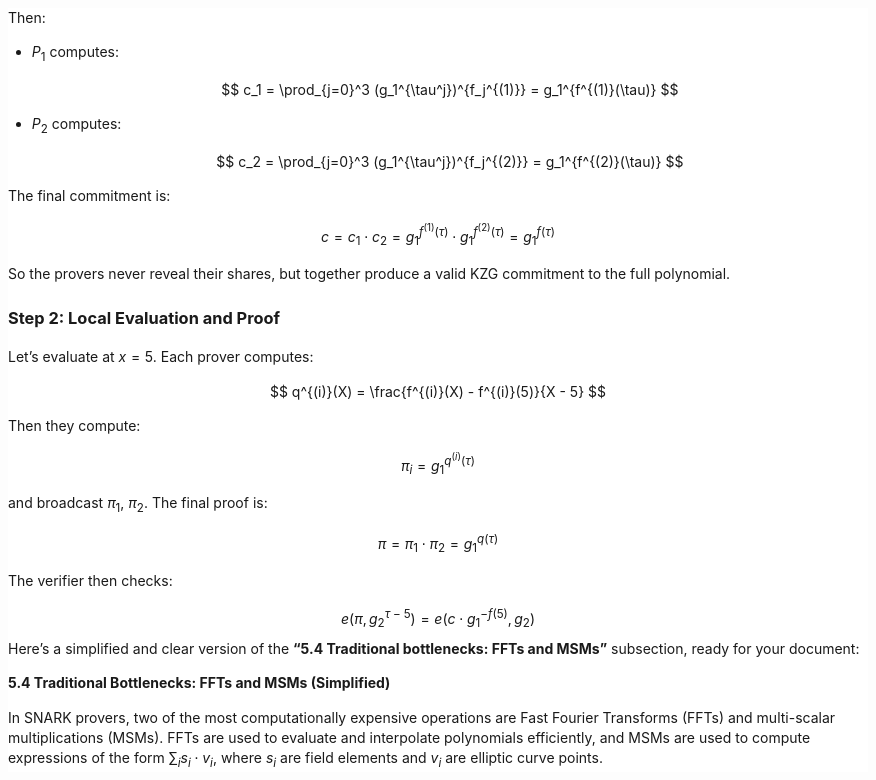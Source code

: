 Then:

* $P_1$ computes:

  $$
  c_1 = \prod_{j=0}^3 (g_1^{\tau^j})^{f_j^{(1)}} = g_1^{f^{(1)}(\tau)}
  $$
* $P_2$ computes:

  $$
  c_2 = \prod_{j=0}^3 (g_1^{\tau^j})^{f_j^{(2)}} = g_1^{f^{(2)}(\tau)}
  $$

The final commitment is:

$$
c = c_1 \cdot c_2 = g_1^{f^{(1)}(\tau)} \cdot g_1^{f^{(2)}(\tau)} = g_1^{f(\tau)}
$$

So the provers never reveal their shares, but together produce a valid KZG commitment to the full polynomial.



### **Step 2: Local Evaluation and Proof**

Let’s evaluate at $x = 5$. Each prover computes:

$$
q^{(i)}(X) = \frac{f^{(i)}(X) - f^{(i)}(5)}{X - 5}
$$

Then they compute:

$$
\pi_i = g_1^{q^{(i)}(\tau)}
$$

and broadcast $\pi_1$, $\pi_2$. The final proof is:

$$
\pi = \pi_1 \cdot \pi_2 = g_1^{q(\tau)}
$$

The verifier then checks:

$$
e(\pi, g_2^{\tau - 5}) = e(c \cdot g_1^{-f(5)}, g_2)
$$
Here’s a simplified and clear version of the **“5.4 Traditional bottlenecks: FFTs and MSMs”** subsection, ready for your document:



**5.4 Traditional Bottlenecks: FFTs and MSMs (Simplified)**

In SNARK provers, two of the most computationally expensive operations are Fast Fourier Transforms (FFTs) and multi-scalar multiplications (MSMs). FFTs are used to evaluate and interpolate polynomials efficiently, and MSMs are used to compute expressions of the form $\sum_i s_i \cdot v_i$, where $s_i$ are field elements and $v_i$ are elliptic curve points.
